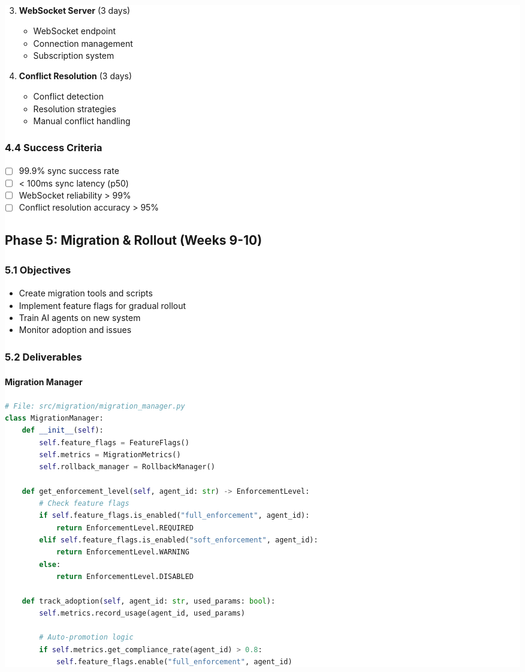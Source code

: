3. **WebSocket Server** (3 days)
   - WebSocket endpoint
   - Connection management
   - Subscription system

4. **Conflict Resolution** (3 days)
   - Conflict detection
   - Resolution strategies
   - Manual conflict handling

### 4.4 Success Criteria
- [ ] 99.9% sync success rate
- [ ] < 100ms sync latency (p50)
- [ ] WebSocket reliability > 99%
- [ ] Conflict resolution accuracy > 95%

## Phase 5: Migration & Rollout (Weeks 9-10)

### 5.1 Objectives
- Create migration tools and scripts
- Implement feature flags for gradual rollout
- Train AI agents on new system
- Monitor adoption and issues

### 5.2 Deliverables

#### Migration Manager
```python
# File: src/migration/migration_manager.py
class MigrationManager:
    def __init__(self):
        self.feature_flags = FeatureFlags()
        self.metrics = MigrationMetrics()
        self.rollback_manager = RollbackManager()
    
    def get_enforcement_level(self, agent_id: str) -> EnforcementLevel:
        # Check feature flags
        if self.feature_flags.is_enabled("full_enforcement", agent_id):
            return EnforcementLevel.REQUIRED
        elif self.feature_flags.is_enabled("soft_enforcement", agent_id):
            return EnforcementLevel.WARNING
        else:
            return EnforcementLevel.DISABLED
    
    def track_adoption(self, agent_id: str, used_params: bool):
        self.metrics.record_usage(agent_id, used_params)
        
        # Auto-promotion logic
        if self.metrics.get_compliance_rate(agent_id) > 0.8:
            self.feature_flags.enable("full_enforcement", agent_id)
```
